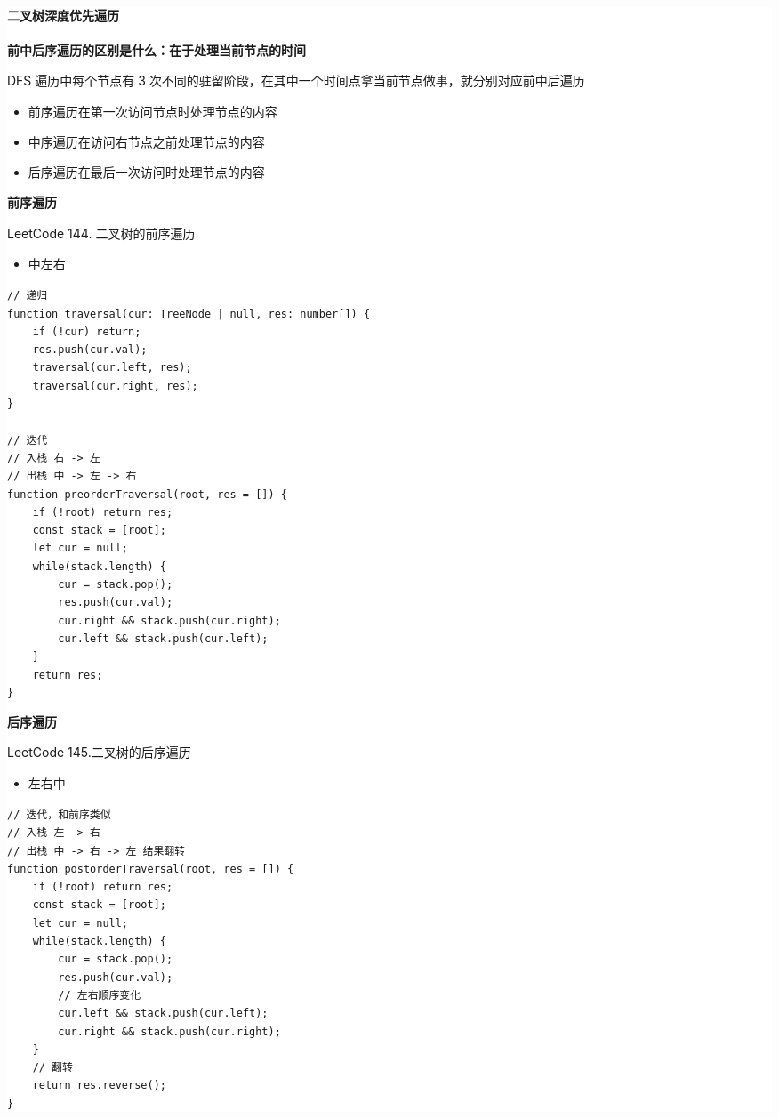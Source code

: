 #### 二叉树深度优先遍历

**前中后序遍历的区别是什么：在于处理当前节点的时间**

DFS 遍历中每个节点有 3 次不同的驻留阶段，在其中一个时间点拿当前节点做事，就分别对应前中后遍历

- 前序遍历在第一次访问节点时处理节点的内容
- 中序遍历在访问右节点之前处理节点的内容

- 后序遍历在最后一次访问时处理节点的内容



**前序遍历**

LeetCode  144. 二叉树的前序遍历

- 中左右

```
// 递归
function traversal(cur: TreeNode | null, res: number[]) {
    if (!cur) return;
    res.push(cur.val);
    traversal(cur.left, res);
    traversal(cur.right, res);
}

// 迭代
// 入栈 右 -> 左
// 出栈 中 -> 左 -> 右
function preorderTraversal(root, res = []) {
	if (!root) return res;
	const stack = [root];
	let cur = null;
	while(stack.length) {
		cur = stack.pop();
		res.push(cur.val);
		cur.right && stack.push(cur.right);
		cur.left && stack.push(cur.left);
	} 
	return res;
}
```



**后序遍历**

 LeetCode  145.二叉树的后序遍历

- 左右中

```
// 迭代，和前序类似
// 入栈 左 -> 右
// 出栈 中 -> 右 -> 左 结果翻转
function postorderTraversal(root, res = []) {
	if (!root) return res;
	const stack = [root];
	let cur = null;
	while(stack.length) {
		cur = stack.pop();
		res.push(cur.val);
		// 左右顺序变化
		cur.left && stack.push(cur.left); 
		cur.right && stack.push(cur.right);
	} 
	// 翻转
	return res.reverse();
}
```